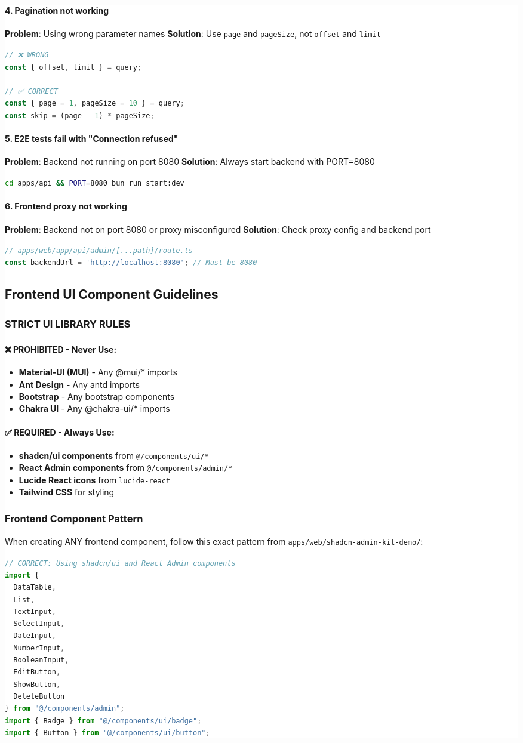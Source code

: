 #### 4. Pagination not working
**Problem**: Using wrong parameter names
**Solution**: Use `page` and `pageSize`, not `offset` and `limit`
```typescript
// ❌ WRONG
const { offset, limit } = query;

// ✅ CORRECT
const { page = 1, pageSize = 10 } = query;
const skip = (page - 1) * pageSize;
```

#### 5. E2E tests fail with "Connection refused"
**Problem**: Backend not running on port 8080
**Solution**: Always start backend with PORT=8080
```bash
cd apps/api && PORT=8080 bun run start:dev
```

#### 6. Frontend proxy not working
**Problem**: Backend not on port 8080 or proxy misconfigured
**Solution**: Check proxy config and backend port
```typescript
// apps/web/app/api/admin/[...path]/route.ts
const backendUrl = 'http://localhost:8080'; // Must be 8080
```

## Frontend UI Component Guidelines

### STRICT UI LIBRARY RULES

#### ❌ PROHIBITED - Never Use:
- **Material-UI (MUI)** - Any @mui/* imports
- **Ant Design** - Any antd imports  
- **Bootstrap** - Any bootstrap components
- **Chakra UI** - Any @chakra-ui/* imports

#### ✅ REQUIRED - Always Use:
- **shadcn/ui components** from `@/components/ui/*`
- **React Admin components** from `@/components/admin/*`
- **Lucide React icons** from `lucide-react`
- **Tailwind CSS** for styling

### Frontend Component Pattern

When creating ANY frontend component, follow this exact pattern from `apps/web/shadcn-admin-kit-demo/`:

```typescript
// CORRECT: Using shadcn/ui and React Admin components
import {
  DataTable,
  List,
  TextInput,
  SelectInput,
  DateInput,
  NumberInput,
  BooleanInput,
  EditButton,
  ShowButton,
  DeleteButton
} from "@/components/admin";
import { Badge } from "@/components/ui/badge";
import { Button } from "@/components/ui/button";
```